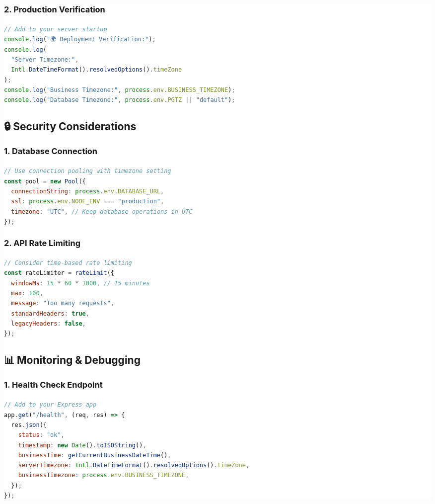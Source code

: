 ### 2. Production Verification

```javascript
// Add to your server startup
console.log("🌍 Deployment Verification:");
console.log(
  "Server Timezone:",
  Intl.DateTimeFormat().resolvedOptions().timeZone
);
console.log("Business Timezone:", process.env.BUSINESS_TIMEZONE);
console.log("Database Timezone:", process.env.PGTZ || "default");
```

## 🔒 Security Considerations

### 1. Database Connection

```javascript
// Use connection pooling with timezone setting
const pool = new Pool({
  connectionString: process.env.DATABASE_URL,
  ssl: process.env.NODE_ENV === "production",
  timezone: "UTC", // Keep database operations in UTC
});
```

### 2. API Rate Limiting

```javascript
// Consider time-based rate limiting
const rateLimiter = rateLimit({
  windowMs: 15 * 60 * 1000, // 15 minutes
  max: 100,
  message: "Too many requests",
  standardHeaders: true,
  legacyHeaders: false,
});
```

## 📊 Monitoring & Debugging

### 1. Health Check Endpoint

```javascript
// Add to your Express app
app.get("/health", (req, res) => {
  res.json({
    status: "ok",
    timestamp: new Date().toISOString(),
    businessTime: getCurrentBusinessDateTime(),
    serverTimezone: Intl.DateTimeFormat().resolvedOptions().timeZone,
    businessTimezone: process.env.BUSINESS_TIMEZONE,
  });
});
```
